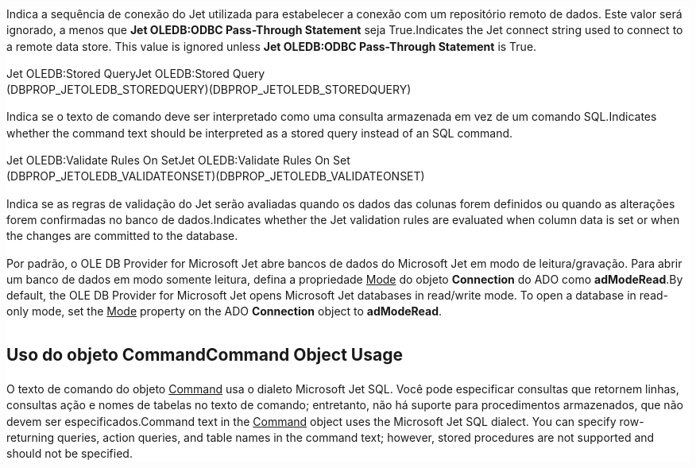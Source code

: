 <td><p><span data-ttu-id="91e0b-p115">Indica a sequência de conexão do Jet utilizada para estabelecer a conexão com um repositório remoto de dados. Este valor será ignorado, a menos que <strong>Jet OLEDB:ODBC Pass-Through Statement</strong> seja True.</span><span class="sxs-lookup"><span data-stu-id="91e0b-p115">Indicates the Jet connect string used to connect to a remote data store. This value is ignored unless <strong>Jet OLEDB:ODBC Pass-Through Statement</strong> is True.</span></span></p></td>
</tr>
<tr class="even">
<td><p><span data-ttu-id="91e0b-257">Jet OLEDB:Stored Query</span><span class="sxs-lookup"><span data-stu-id="91e0b-257">Jet OLEDB:Stored Query</span></span><br />
<span data-ttu-id="91e0b-258">(DBPROP_JETOLEDB_STOREDQUERY)</span><span class="sxs-lookup"><span data-stu-id="91e0b-258">(DBPROP_JETOLEDB_STOREDQUERY)</span></span></p></td>
<td><p><span data-ttu-id="91e0b-259">Indica se o texto de comando deve ser interpretado como uma consulta armazenada em vez de um comando SQL.</span><span class="sxs-lookup"><span data-stu-id="91e0b-259">Indicates whether the command text should be interpreted as a stored query instead of an SQL command.</span></span></p></td>
</tr>
<tr class="odd">
<td><p><span data-ttu-id="91e0b-260">Jet OLEDB:Validate Rules On Set</span><span class="sxs-lookup"><span data-stu-id="91e0b-260">Jet OLEDB:Validate Rules On Set</span></span><br />
<span data-ttu-id="91e0b-261">(DBPROP_JETOLEDB_VALIDATEONSET)</span><span class="sxs-lookup"><span data-stu-id="91e0b-261">(DBPROP_JETOLEDB_VALIDATEONSET)</span></span></p></td>
<td><p><span data-ttu-id="91e0b-262">Indica se as regras de validação do Jet serão avaliadas quando os dados das colunas forem definidos ou quando as alterações forem confirmadas no banco de dados.</span><span class="sxs-lookup"><span data-stu-id="91e0b-262">Indicates whether the Jet validation rules are evaluated when column data is set or when the changes are committed to the database.</span></span></p></td>
</tr>
</tbody>
</table>


<span data-ttu-id="91e0b-p116">Por padrão, o OLE DB Provider for Microsoft Jet abre bancos de dados do Microsoft Jet em modo de leitura/gravação. Para abrir um banco de dados em modo somente leitura, defina a propriedade [Mode](mode-property-ado.md) do objeto **Connection** do ADO como **adModeRead**.</span><span class="sxs-lookup"><span data-stu-id="91e0b-p116">By default, the OLE DB Provider for Microsoft Jet opens Microsoft Jet databases in read/write mode. To open a database in read-only mode, set the [Mode](mode-property-ado.md) property on the ADO **Connection** object to **adModeRead**.</span></span>

## <a name="command-object-usage"></a><span data-ttu-id="91e0b-265">Uso do objeto Command</span><span class="sxs-lookup"><span data-stu-id="91e0b-265">Command Object Usage</span></span>

<span data-ttu-id="91e0b-p117">O texto de comando do objeto [Command](command-object-ado.md) usa o dialeto Microsoft Jet SQL. Você pode especificar consultas que retornem linhas, consultas ação e nomes de tabelas no texto de comando; entretanto, não há suporte para  procedimentos armazenados, que não devem ser especificados.</span><span class="sxs-lookup"><span data-stu-id="91e0b-p117">Command text in the [Command](command-object-ado.md) object uses the Microsoft Jet SQL dialect. You can specify row-returning queries, action queries, and table names in the command text; however, stored procedures are not supported and should not be specified.</span></span>
